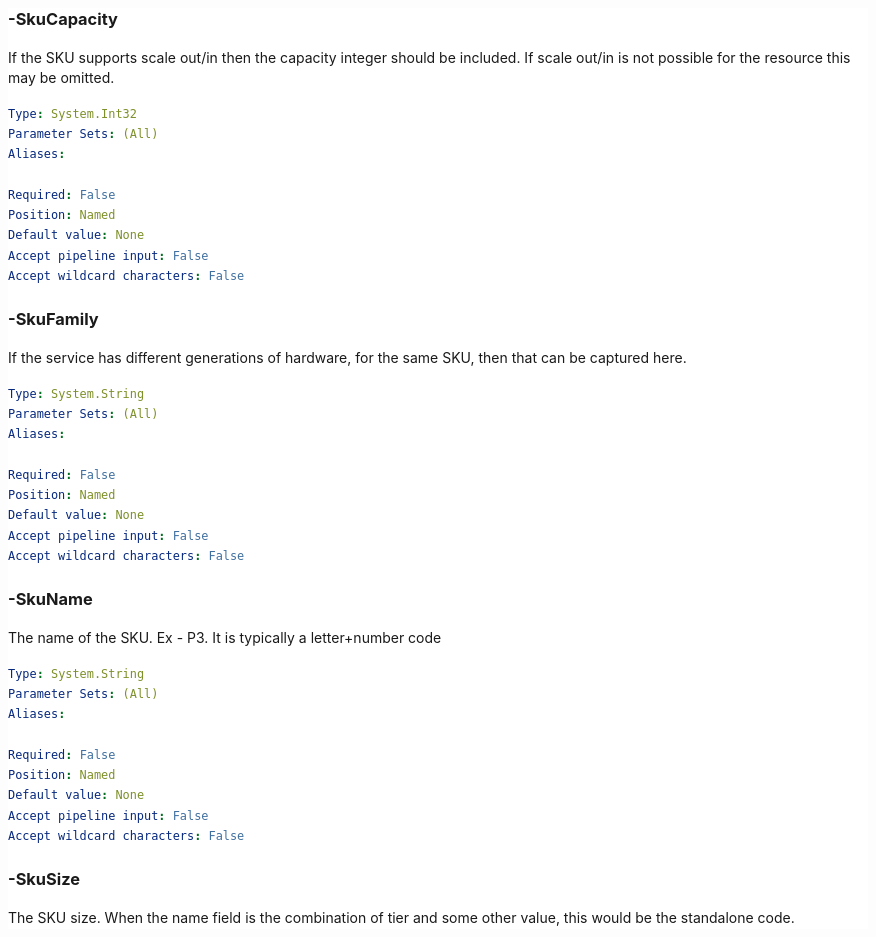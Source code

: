 ### -SkuCapacity
If the SKU supports scale out/in then the capacity integer should be included.
If scale out/in is not possible for the resource this may be omitted.

```yaml
Type: System.Int32
Parameter Sets: (All)
Aliases:

Required: False
Position: Named
Default value: None
Accept pipeline input: False
Accept wildcard characters: False
```

### -SkuFamily
If the service has different generations of hardware, for the same SKU, then that can be captured here.

```yaml
Type: System.String
Parameter Sets: (All)
Aliases:

Required: False
Position: Named
Default value: None
Accept pipeline input: False
Accept wildcard characters: False
```

### -SkuName
The name of the SKU.
Ex - P3.
It is typically a letter+number code

```yaml
Type: System.String
Parameter Sets: (All)
Aliases:

Required: False
Position: Named
Default value: None
Accept pipeline input: False
Accept wildcard characters: False
```

### -SkuSize
The SKU size.
When the name field is the combination of tier and some other value, this would be the standalone code.
